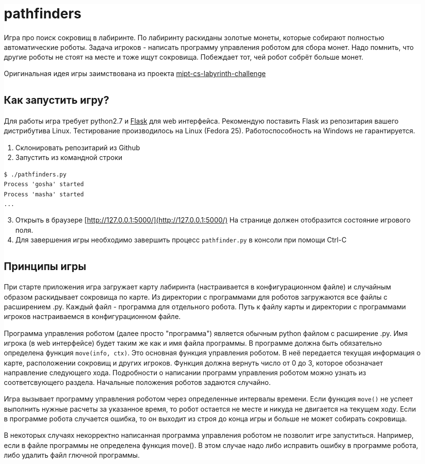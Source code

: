 # pathfinders

Игра про поиск сокровищ в лабиринте. По лабиринту раскиданы золотые монеты, которые собирают полностью автоматические роботы. Задача игроков - написать программу управления роботом для сбора монет. Надо помнить, что другие роботы не стоят на месте и тоже ищут сокровища. Побеждает тот, чей робот собрёт больше монет.

Оригинальная идея игры заимствована из проекта [mipt-cs-labyrinth-challenge](https://github.com/avasyukov/mipt-cs-labyrinth-challenge)

## Как запустить игру?

Для работы игра требует python2.7 и [Flask](http://flask.pocoo.org/) для web интерфейса. Рекомендую поставить Flask из репозитария вашего дистрибутива Linux. Тестирование производилось на Linux (Fedora 25). Работоспособность на Windows не гарантируется.

1. Склонировать репозитарий из Github
2. Запустить из командной строки 

```
$ ./pathfinders.py 
Process 'gosha' started
Process 'masha' started
...
```

3. Открыть в браузере [http://127.0.0.1:5000/](http://127.0.0.1:5000/) На странице должен отобразится состояние игрового поля.
4. Для завершения игры необходимо завершить процесс `pathfinder.py` в консоли при помощи Ctrl-C

## Принципы игры

При старте приложения игра загружает карту лабиринта (настраивается в конфигурационном файле) и случайным образом раскидывает сокровища по карте. Из директории с программами для роботов загружаются все файлы с расширением .py. Каждый файл - программа для отдельного робота. Путь к файлу карты и директории с программами игроков настраиваемся в конфигурационном файле.

Программа управления роботом (далее просто "программа") является обычным python файлом с расширение .py. Имя игрока (в web интерфейсе) будет таким же как и имя файла программы. В программе должна быть обязательно определена функция `move(info, ctx)`. Это основная функция управления роботом. В неё передается текущая информация о карте, расположении сокровищ и других игроков. Функция должна вернуть число от 0 до 3, которое обозначает направление следующего хода. Подробности о написании программ управления роботом можно узнать из соответсвующего раздела. Начальные положения роботов задаются случайно.

Игра вызывает программу управления роботом через определенные интервалы времени. Если функция `move()` не успеет выполнить нужные расчеты за указанное время, то робот остается не месте и никуда не двигается на текущем ходу. Если в программе робота случается ошибка, то он выходит из строя до конца игры и больше не может собирать сокровища.

В некоторых случаях некорректно написанная программа управления роботом не позволит игре запуститься. Например, если в файле программы не определена функция move(). В этом случае надо либо исправить ошибку в программе робота, либо удалить файл глючной программы. 
